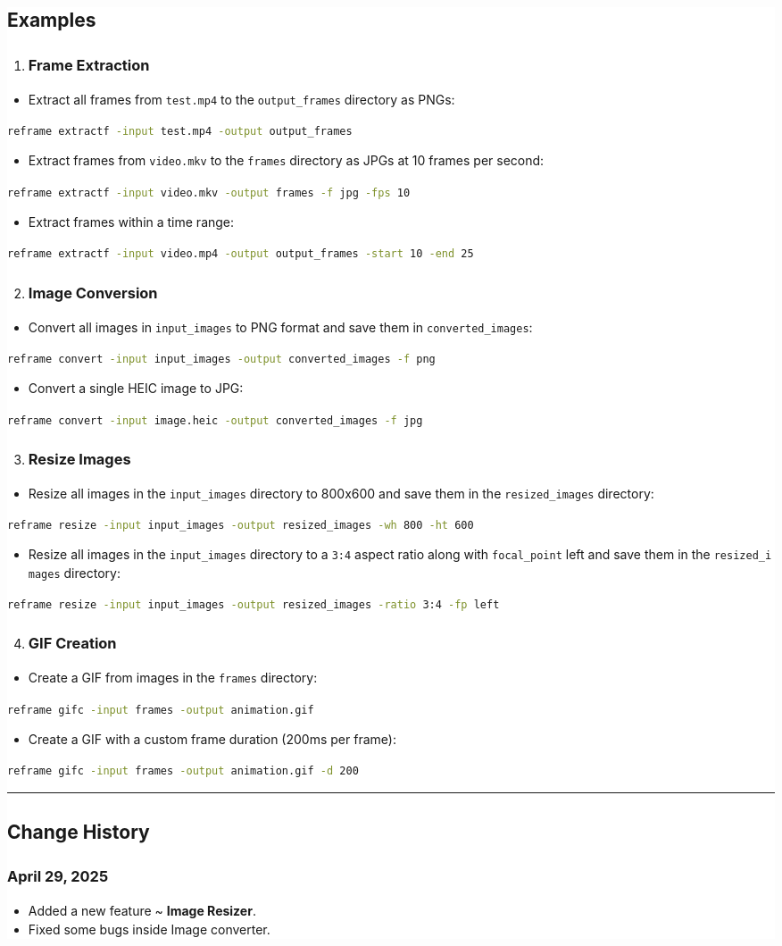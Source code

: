 
## Examples
1. ### Frame Extraction
* Extract all frames from `test.mp4` to the `output_frames` directory as PNGs:
```bash
reframe extractf -input test.mp4 -output output_frames
```
* Extract frames from `video.mkv` to the `frames` directory as JPGs at 10 frames per second:
```bash
reframe extractf -input video.mkv -output frames -f jpg -fps 10
```
* Extract frames within a time range:
```bash
reframe extractf -input video.mp4 -output output_frames -start 10 -end 25
```

2. ### Image Conversion
* Convert all images in `input_images` to PNG format and save them in `converted_images`:
```bash
reframe convert -input input_images -output converted_images -f png
```
* Convert a single HEIC image to JPG:
```bash
reframe convert -input image.heic -output converted_images -f jpg
```

3. ### Resize Images

* Resize all images in the `input_images` directory to 800x600 and save them in the `resized_images` directory:
```bash
reframe resize -input input_images -output resized_images -wh 800 -ht 600
```
* Resize all images in the `input_images` directory to a `3:4` aspect ratio along with `focal_point` left and save them in the `resized_images` directory:
```bash
reframe resize -input input_images -output resized_images -ratio 3:4 -fp left
```

4. ### GIF Creation
* Create a GIF from images in the `frames` directory:
```bash
reframe gifc -input frames -output animation.gif
```
* Create a GIF with a custom frame duration (200ms per frame):
```bash
reframe gifc -input frames -output animation.gif -d 200
```

---

## Change History

### April 29, 2025

* Added a new feature ~ **Image Resizer**.
* Fixed some bugs inside Image converter.
